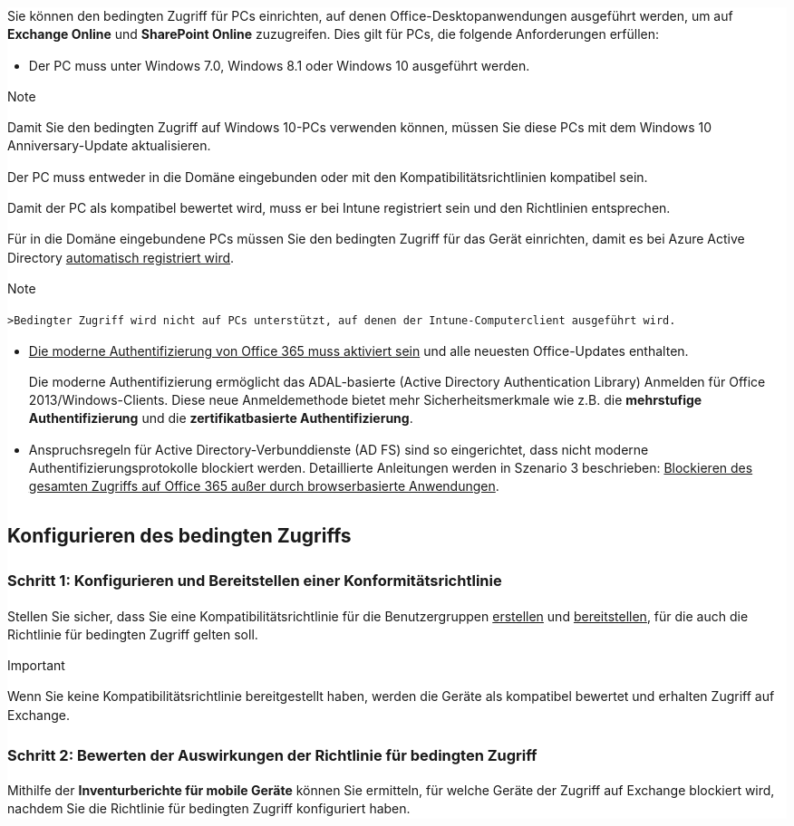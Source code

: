 Sie können den bedingten Zugriff für PCs einrichten, auf denen Office-Desktopanwendungen ausgeführt werden, um auf **Exchange Online** und **SharePoint Online** zuzugreifen. Dies gilt für PCs, die folgende Anforderungen erfüllen:

-   Der PC muss unter Windows 7.0, Windows 8.1 oder Windows 10 ausgeführt werden.

  >[!NOTE]
  > Damit Sie den bedingten Zugriff auf Windows 10-PCs verwenden können, müssen Sie diese PCs mit dem Windows 10 Anniversary-Update aktualisieren.

  Der PC muss entweder in die Domäne eingebunden oder mit den Kompatibilitätsrichtlinien kompatibel sein.

  Damit der PC als kompatibel bewertet wird, muss er bei Intune registriert sein und den Richtlinien entsprechen.

  Für in die Domäne eingebundene PCs müssen Sie den bedingten Zugriff für das Gerät einrichten, damit es bei Azure Active Directory [automatisch registriert wird](https://azure.microsoft.com/documentation/articles/active-directory-conditional-access-automatic-device-registration/).

  >[!NOTE]
    >Bedingter Zugriff wird nicht auf PCs unterstützt, auf denen der Intune-Computerclient ausgeführt wird.

-   [Die moderne Authentifizierung von Office 365 muss aktiviert sein](https://support.office.com/article/Using-Office-365-modern-authentication-with-Office-clients-776c0036-66fd-41cb-8928-5495c0f9168a) und alle neuesten Office-Updates enthalten.

    Die moderne Authentifizierung ermöglicht das ADAL-basierte (Active Directory Authentication Library) Anmelden für Office 2013/Windows-Clients. Diese neue Anmeldemethode bietet mehr Sicherheitsmerkmale wie z.B. die **mehrstufige Authentifizierung** und die **zertifikatbasierte Authentifizierung**.

-   Anspruchsregeln für Active Directory-Verbunddienste (AD FS) sind so eingerichtet, dass nicht moderne Authentifizierungsprotokolle blockiert werden. Detaillierte Anleitungen werden in Szenario 3 beschrieben: [Blockieren des gesamten Zugriffs auf Office 365 außer durch browserbasierte Anwendungen](https://technet.microsoft.com/library/dn592182.aspx).

## <a name="configure-conditional-access"></a>Konfigurieren des bedingten Zugriffs
### <a name="step-1-configure-and-deploy-a-compliance-policy"></a>Schritt 1: Konfigurieren und Bereitstellen einer Konformitätsrichtlinie
Stellen Sie sicher, dass Sie eine Kompatibilitätsrichtlinie für die Benutzergruppen [erstellen](create-a-device-compliance-policy-in-microsoft-intune.md) und [bereitstellen](deploy-and-monitor-a-device-compliance-policy-in-microsoft-intune.md), für die auch die Richtlinie für bedingten Zugriff gelten soll.


> [!IMPORTANT]
> Wenn Sie keine Kompatibilitätsrichtlinie bereitgestellt haben, werden die Geräte als kompatibel bewertet und erhalten Zugriff auf Exchange.

### <a name="step-2-evaluate-the-effect-of-the-conditional-access-policy"></a>Schritt 2: Bewerten der Auswirkungen der Richtlinie für bedingten Zugriff
Mithilfe der **Inventurberichte für mobile Geräte** können Sie ermitteln, für welche Geräte der Zugriff auf Exchange blockiert wird, nachdem Sie die Richtlinie für bedingten Zugriff konfiguriert haben.
